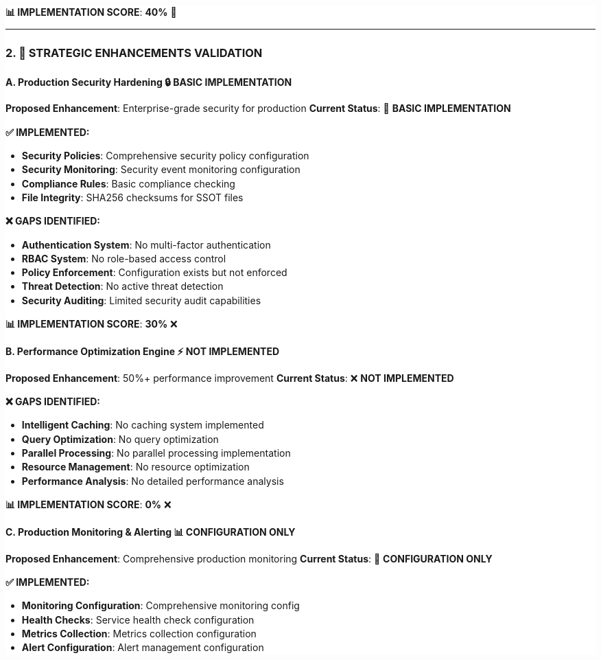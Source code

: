**📊 IMPLEMENTATION SCORE**: **40%** 🔄

---

### **2. 🎯 STRATEGIC ENHANCEMENTS VALIDATION**

#### **A. Production Security Hardening** 🔒 **BASIC IMPLEMENTATION**

**Proposed Enhancement**: Enterprise-grade security for production
**Current Status**: 🔄 **BASIC IMPLEMENTATION**

**✅ IMPLEMENTED:**

- **Security Policies**: Comprehensive security policy configuration
- **Security Monitoring**: Security event monitoring configuration
- **Compliance Rules**: Basic compliance checking
- **File Integrity**: SHA256 checksums for SSOT files

**❌ GAPS IDENTIFIED:**

- **Authentication System**: No multi-factor authentication
- **RBAC System**: No role-based access control
- **Policy Enforcement**: Configuration exists but not enforced
- **Threat Detection**: No active threat detection
- **Security Auditing**: Limited security audit capabilities

**📊 IMPLEMENTATION SCORE**: **30%** ❌

#### **B. Performance Optimization Engine** ⚡ **NOT IMPLEMENTED**

**Proposed Enhancement**: 50%+ performance improvement
**Current Status**: ❌ **NOT IMPLEMENTED**

**❌ GAPS IDENTIFIED:**

- **Intelligent Caching**: No caching system implemented
- **Query Optimization**: No query optimization
- **Parallel Processing**: No parallel processing implementation
- **Resource Management**: No resource optimization
- **Performance Analysis**: No detailed performance analysis

**📊 IMPLEMENTATION SCORE**: **0%** ❌

#### **C. Production Monitoring & Alerting** 📊 **CONFIGURATION ONLY**

**Proposed Enhancement**: Comprehensive production monitoring
**Current Status**: 🔄 **CONFIGURATION ONLY**

**✅ IMPLEMENTED:**

- **Monitoring Configuration**: Comprehensive monitoring config
- **Health Checks**: Service health check configuration
- **Metrics Collection**: Metrics collection configuration
- **Alert Configuration**: Alert management configuration
